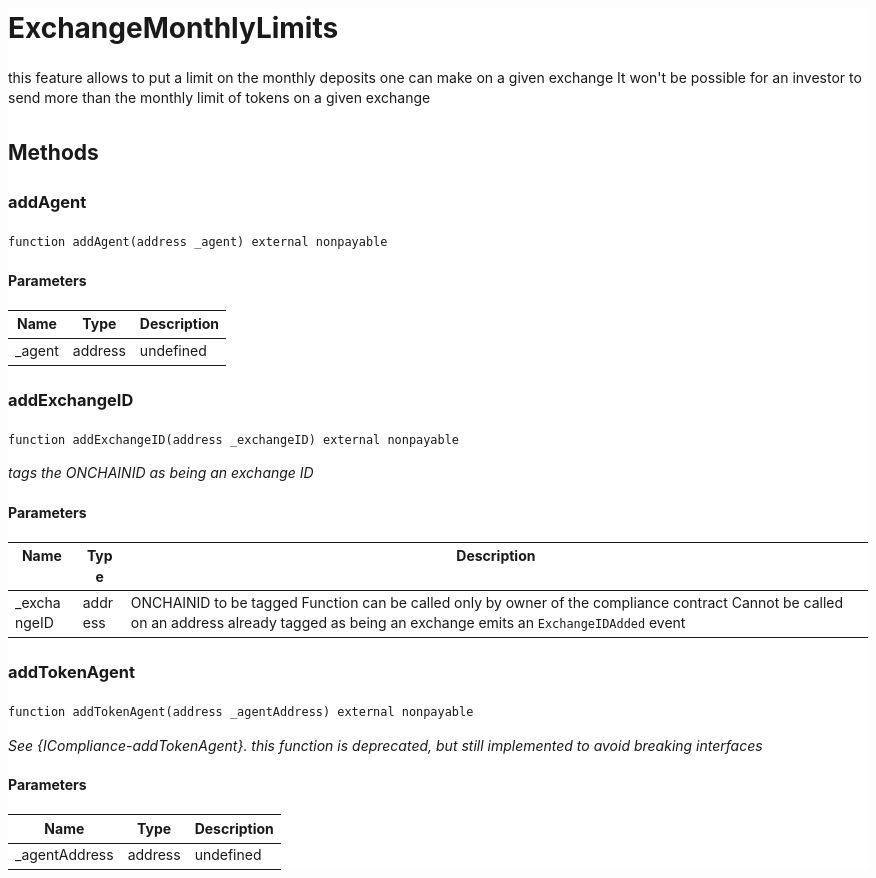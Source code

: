 # ExchangeMonthlyLimits





this feature allows to put a limit on the monthly deposits one can make on a given exchange  It won&#39;t be possible for an investor to send more than the monthly limit of tokens on a given exchange



## Methods

### addAgent

```solidity
function addAgent(address _agent) external nonpayable
```





#### Parameters

| Name | Type | Description |
|---|---|---|
| _agent | address | undefined |

### addExchangeID

```solidity
function addExchangeID(address _exchangeID) external nonpayable
```



*tags the ONCHAINID as being an exchange ID*

#### Parameters

| Name | Type | Description |
|---|---|---|
| _exchangeID | address | ONCHAINID to be tagged  Function can be called only by owner of the compliance contract  Cannot be called on an address already tagged as being an exchange  emits an `ExchangeIDAdded` event |

### addTokenAgent

```solidity
function addTokenAgent(address _agentAddress) external nonpayable
```



*See {ICompliance-addTokenAgent}.  this function is deprecated, but still implemented to avoid breaking interfaces*

#### Parameters

| Name | Type | Description |
|---|---|---|
| _agentAddress | address | undefined |
